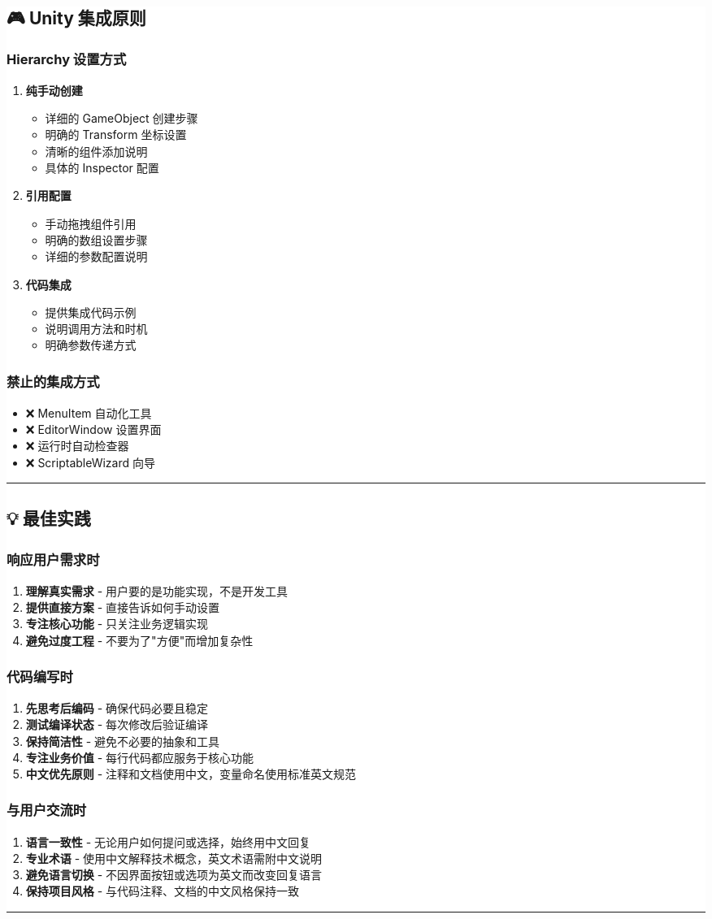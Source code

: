 
## 🎮 **Unity 集成原则**

### **Hierarchy 设置方式**

1. **纯手动创建**

   - 详细的 GameObject 创建步骤
   - 明确的 Transform 坐标设置
   - 清晰的组件添加说明
   - 具体的 Inspector 配置

2. **引用配置**

   - 手动拖拽组件引用
   - 明确的数组设置步骤
   - 详细的参数配置说明

3. **代码集成**
   - 提供集成代码示例
   - 说明调用方法和时机
   - 明确参数传递方式

### **禁止的集成方式**

- ❌ MenuItem 自动化工具
- ❌ EditorWindow 设置界面
- ❌ 运行时自动检查器
- ❌ ScriptableWizard 向导

---

## 💡 **最佳实践**

### **响应用户需求时**

1. **理解真实需求** - 用户要的是功能实现，不是开发工具
2. **提供直接方案** - 直接告诉如何手动设置
3. **专注核心功能** - 只关注业务逻辑实现
4. **避免过度工程** - 不要为了"方便"而增加复杂性

### **代码编写时**

1. **先思考后编码** - 确保代码必要且稳定
2. **测试编译状态** - 每次修改后验证编译
3. **保持简洁性** - 避免不必要的抽象和工具
4. **专注业务价值** - 每行代码都应服务于核心功能
5. **中文优先原则** - 注释和文档使用中文，变量命名使用标准英文规范

### **与用户交流时**

1. **语言一致性** - 无论用户如何提问或选择，始终用中文回复
2. **专业术语** - 使用中文解释技术概念，英文术语需附中文说明
3. **避免语言切换** - 不因界面按钮或选项为英文而改变回复语言
4. **保持项目风格** - 与代码注释、文档的中文风格保持一致

---